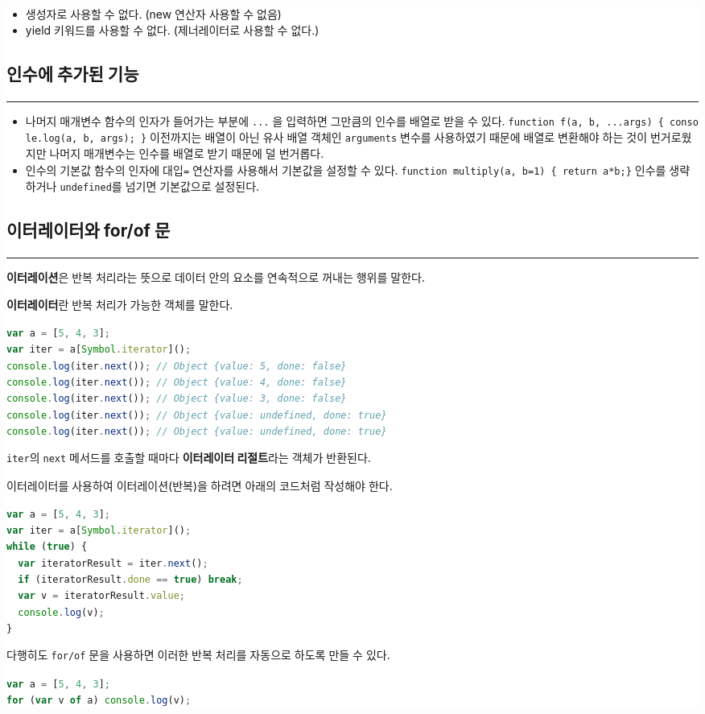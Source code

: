 - 생성자로 사용할 수 없다. (new 연산자 사용할 수 없음)
- yield 키워드를 사용할 수 없다. (제너레이터로 사용할 수 없다.)

## 인수에 추가된 기능

---

- 나머지 매개변수
  함수의 인자가 들어가는 부분에 `...` 을 입력하면 그만큼의 인수를 배열로 받을 수 있다.
  `function f(a, b, ...args) { console.log(a, b, args); }`
  이전까지는 배열이 아닌 유사 배열 객체인 `arguments` 변수를 사용하였기 때문에 배열로 변환해야 하는 것이 번거로웠지만 나머지 매개변수는 인수를 배열로 받기 때문에 덜 번거롭다.
- 인수의 기본값
  함수의 인자에 대입`=` 연산자를 사용해서 기본값을 설정할 수 있다.
  `function multiply(a, b=1) { return a*b;}`
  인수를 생략하거나 `undefined`를 넘기면 기본값으로 설정된다.

## 이터레이터와 for/of 문

---

**이터레이션**은 반복 처리라는 뜻으로 데이터 안의 요소를 연속적으로 꺼내는 행위를 말한다.

**이터레이터**란 반복 처리가 가능한 객체를 말한다.

```jsx
var a = [5, 4, 3];
var iter = a[Symbol.iterator]();
console.log(iter.next()); // Object {value: 5, done: false}
console.log(iter.next()); // Object {value: 4, done: false}
console.log(iter.next()); // Object {value: 3, done: false}
console.log(iter.next()); // Object {value: undefined, done: true}
console.log(iter.next()); // Object {value: undefined, done: true}
```

`iter`의 `next` 메서드를 호출할 때마다 **이터레이터 리절트**라는 객체가 반환된다.

이터레이터를 사용하여 이터레이션(반복)을 하려면 아래의 코드처럼 작성해야 한다.

```jsx
var a = [5, 4, 3];
var iter = a[Symbol.iterator]();
while (true) {
  var iteratorResult = iter.next();
  if (iteratorResult.done == true) break;
  var v = iteratorResult.value;
  console.log(v);
}
```

다행히도 `for/of` 문을 사용하면 이러한 반복 처리를 자동으로 하도록 만들 수 있다.

```jsx
var a = [5, 4, 3];
for (var v of a) console.log(v);
```
